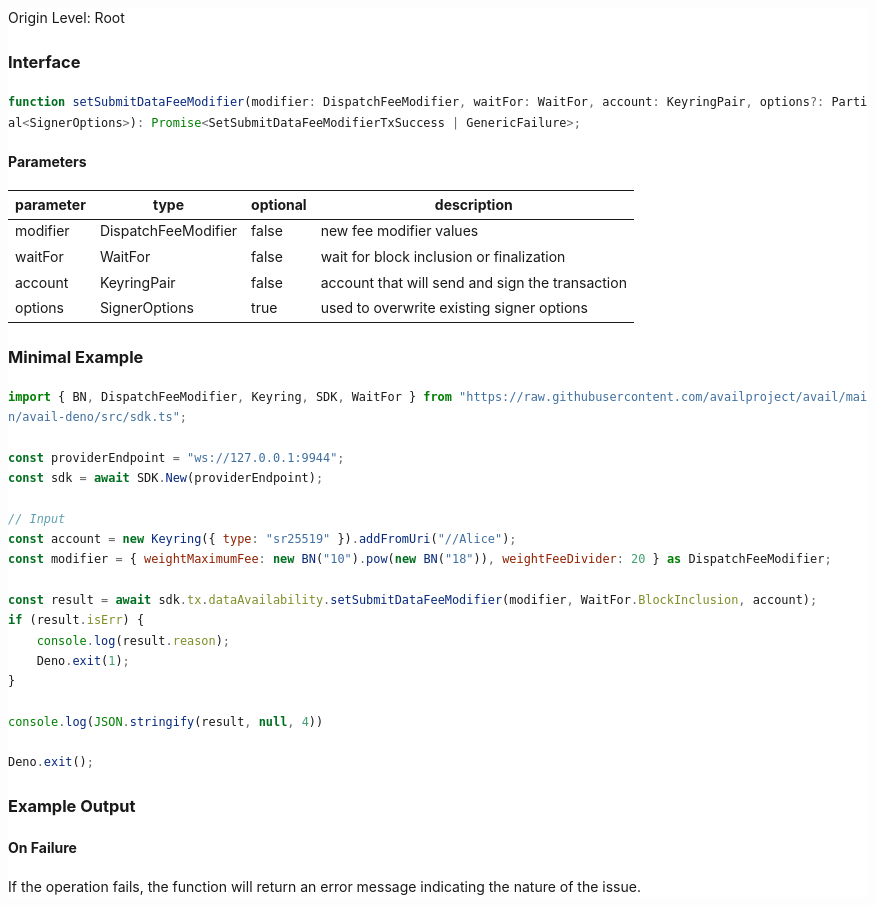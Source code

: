 Origin Level: Root

### Interface

```js
function setSubmitDataFeeModifier(modifier: DispatchFeeModifier, waitFor: WaitFor, account: KeyringPair, options?: Partial<SignerOptions>): Promise<SetSubmitDataFeeModifierTxSuccess | GenericFailure>;
```

#### Parameters

| parameter | type                | optional | description                                     |
| --------- | ------------------- | -------- | ----------------------------------------------- |
| modifier  | DispatchFeeModifier | false    | new fee modifier values                         |
| waitFor   | WaitFor             | false    | wait for block inclusion or finalization        |
| account   | KeyringPair         | false    | account that will send and sign the transaction |
| options   | SignerOptions       | true     | used to overwrite existing signer options       |

### Minimal Example

```js
import { BN, DispatchFeeModifier, Keyring, SDK, WaitFor } from "https://raw.githubusercontent.com/availproject/avail/main/avail-deno/src/sdk.ts";

const providerEndpoint = "ws://127.0.0.1:9944";
const sdk = await SDK.New(providerEndpoint);

// Input
const account = new Keyring({ type: "sr25519" }).addFromUri("//Alice");
const modifier = { weightMaximumFee: new BN("10").pow(new BN("18")), weightFeeDivider: 20 } as DispatchFeeModifier;

const result = await sdk.tx.dataAvailability.setSubmitDataFeeModifier(modifier, WaitFor.BlockInclusion, account);
if (result.isErr) {
	console.log(result.reason);
	Deno.exit(1);
}

console.log(JSON.stringify(result, null, 4))

Deno.exit();
```

### Example Output

#### On Failure

If the operation fails, the function will return an error message indicating the nature of the issue.
